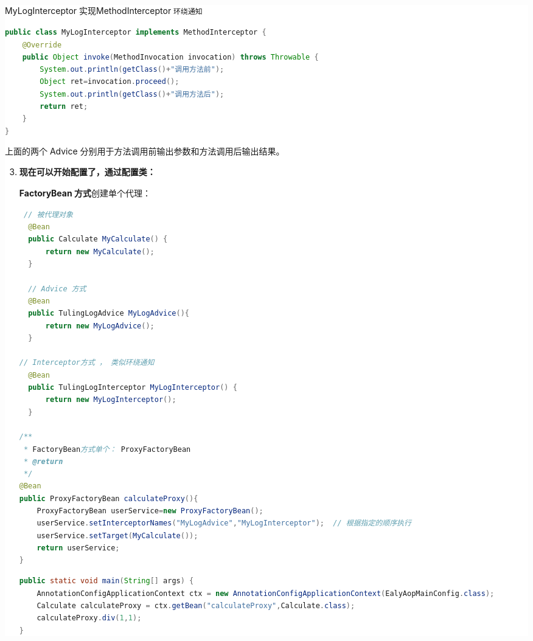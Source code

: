    MyLogInterceptor 实现MethodInterceptor `环绕通知`

   ```java
   public class MyLogInterceptor implements MethodInterceptor {
       @Override
       public Object invoke(MethodInvocation invocation) throws Throwable {
           System.out.println(getClass()+"调用方法前");
           Object ret=invocation.proceed();
           System.out.println(getClass()+"调用方法后");
           return ret;
       }
   }
   ```

   上面的两个 Advice 分别用于方法调用前输出参数和方法调用后输出结果。

   3. **现在可以开始配置了，通过配置类：**

      **FactoryBean 方式**创建单个代理：

      ```java
       // 被代理对象
        @Bean
        public Calculate MyCalculate() {
            return new MyCalculate();
        }
       
        // Advice 方式
        @Bean
        public TulingLogAdvice MyLogAdvice(){
            return new MyLogAdvice();
        }
       
      // Interceptor方式 ， 类似环绕通知
        @Bean
        public TulingLogInterceptor MyLogInterceptor() {
            return new MyLogInterceptor();
        }
        
      /**
       * FactoryBean方式单个： ProxyFactoryBean
       * @return
       */
      @Bean
      public ProxyFactoryBean calculateProxy(){
          ProxyFactoryBean userService=new ProxyFactoryBean();
          userService.setInterceptorNames("MyLogAdvice","MyLogInterceptor");  // 根据指定的顺序执行
          userService.setTarget(MyCalculate());
          return userService;
      }
      ```

      ```java
      public static void main(String[] args) { 
          AnnotationConfigApplicationContext ctx = new AnnotationConfigApplicationContext(EalyAopMainConfig.class);
          Calculate calculateProxy = ctx.getBean("calculateProxy",Calculate.class);
          calculateProxy.div(1,1);
      }
      ```
